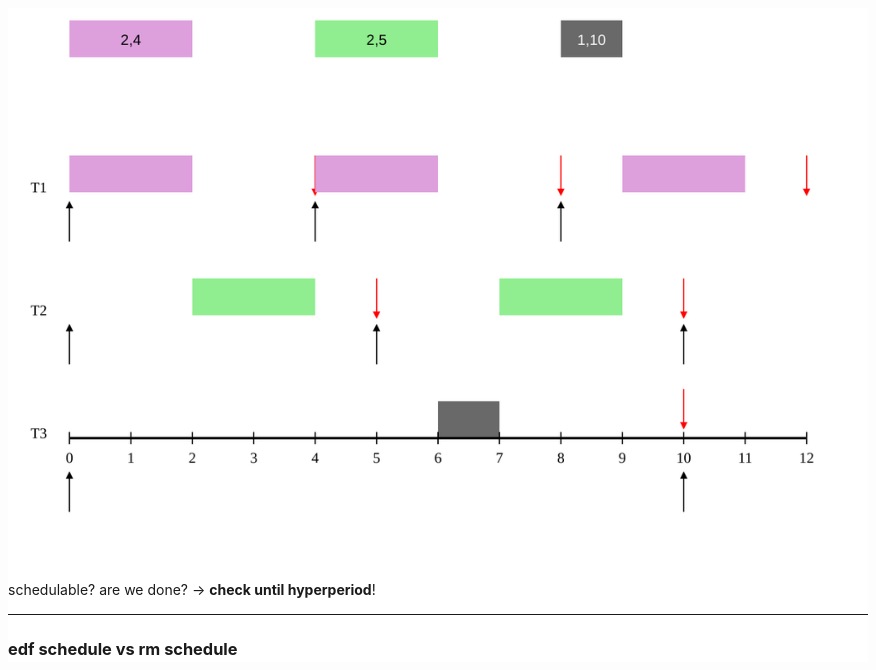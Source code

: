 <img src="img/scheduling/edf/edf.final.svg" width="1500">

schedulable? are we done? &rarr; **check until hyperperiod**!

---

### edf schedule vs rm schedule
